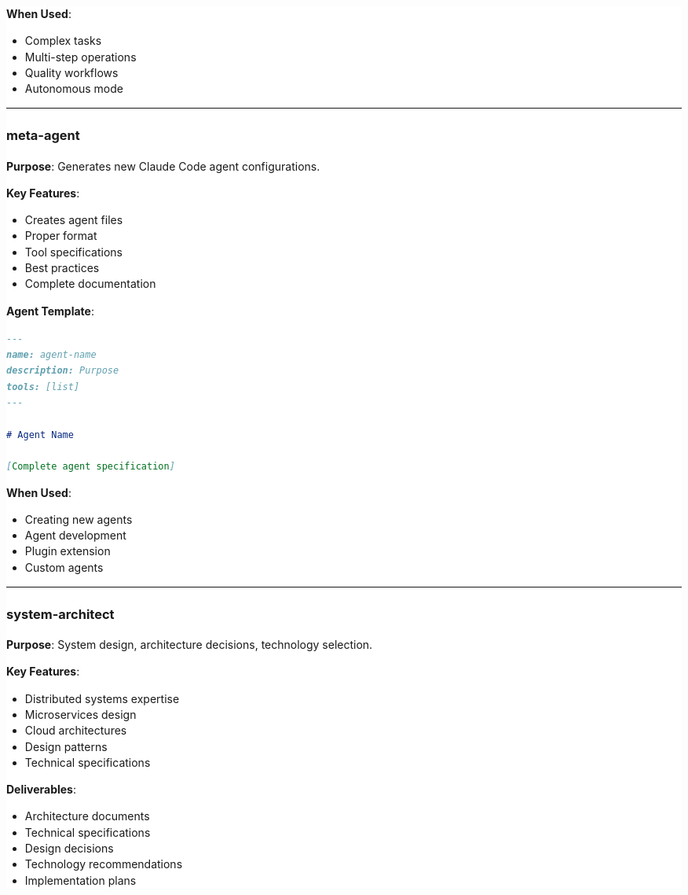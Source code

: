 **When Used**:
- Complex tasks
- Multi-step operations
- Quality workflows
- Autonomous mode

---

### meta-agent

**Purpose**: Generates new Claude Code agent configurations.

**Key Features**:
- Creates agent files
- Proper format
- Tool specifications
- Best practices
- Complete documentation

**Agent Template**:
```markdown
---
name: agent-name
description: Purpose
tools: [list]
---

# Agent Name

[Complete agent specification]
```

**When Used**:
- Creating new agents
- Agent development
- Plugin extension
- Custom agents

---

### system-architect

**Purpose**: System design, architecture decisions, technology selection.

**Key Features**:
- Distributed systems expertise
- Microservices design
- Cloud architectures
- Design patterns
- Technical specifications

**Deliverables**:
- Architecture documents
- Technical specifications
- Design decisions
- Technology recommendations
- Implementation plans
